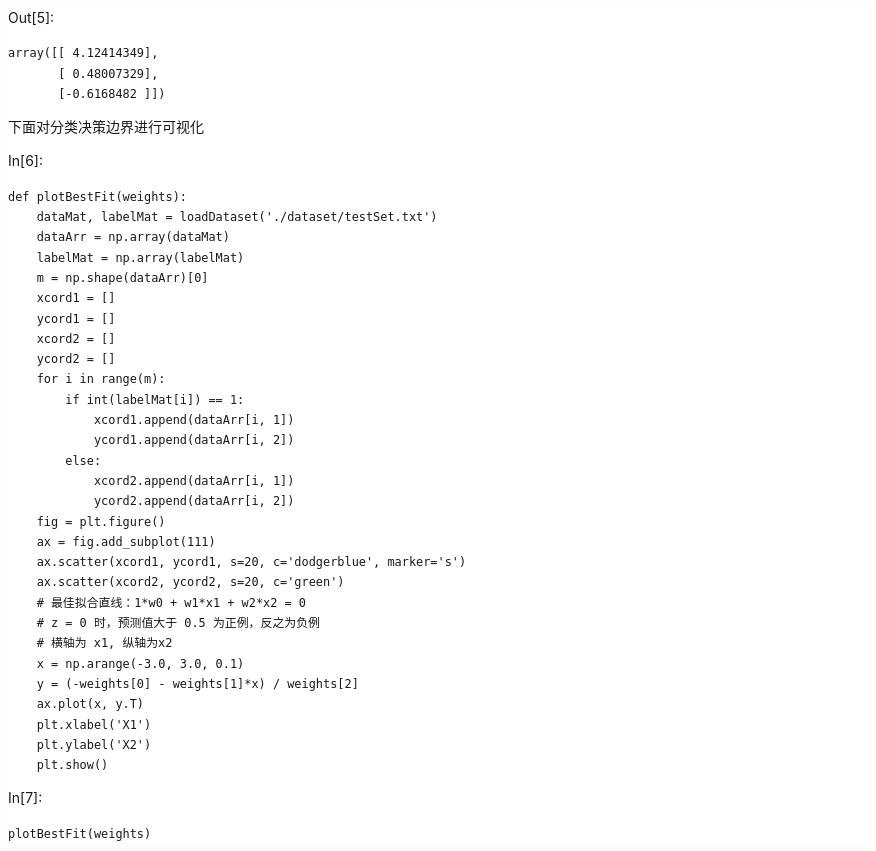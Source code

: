 

Out[5]:

    array([[ 4.12414349],
           [ 0.48007329],
           [-0.6168482 ]])



下面对分类决策边界进行可视化

In[6]:
<pre><code>def plotBestFit(weights):
    dataMat, labelMat = loadDataset('./dataset/testSet.txt')
    dataArr = np.array(dataMat)
    labelMat = np.array(labelMat)
    m = np.shape(dataArr)[0]
    xcord1 = []
    ycord1 = []
    xcord2 = []
    ycord2 = []
    for i in range(m):
        if int(labelMat[i]) == 1:
            xcord1.append(dataArr[i, 1])
            ycord1.append(dataArr[i, 2])
        else:
            xcord2.append(dataArr[i, 1])
            ycord2.append(dataArr[i, 2])
    fig = plt.figure()
    ax = fig.add_subplot(111)
    ax.scatter(xcord1, ycord1, s=20, c='dodgerblue', marker='s')
    ax.scatter(xcord2, ycord2, s=20, c='green')
    # 最佳拟合直线：1*w0 + w1*x1 + w2*x2 = 0
    # z = 0 时，预测值大于 0.5 为正例，反之为负例
    # 横轴为 x1, 纵轴为x2
    x = np.arange(-3.0, 3.0, 0.1)
    y = (-weights[0] - weights[1]*x) / weights[2]
    ax.plot(x, y.T)
    plt.xlabel('X1')
    plt.ylabel('X2')
    plt.show()
</code></pre>

In[7]:

```
plotBestFit(weights)
```

